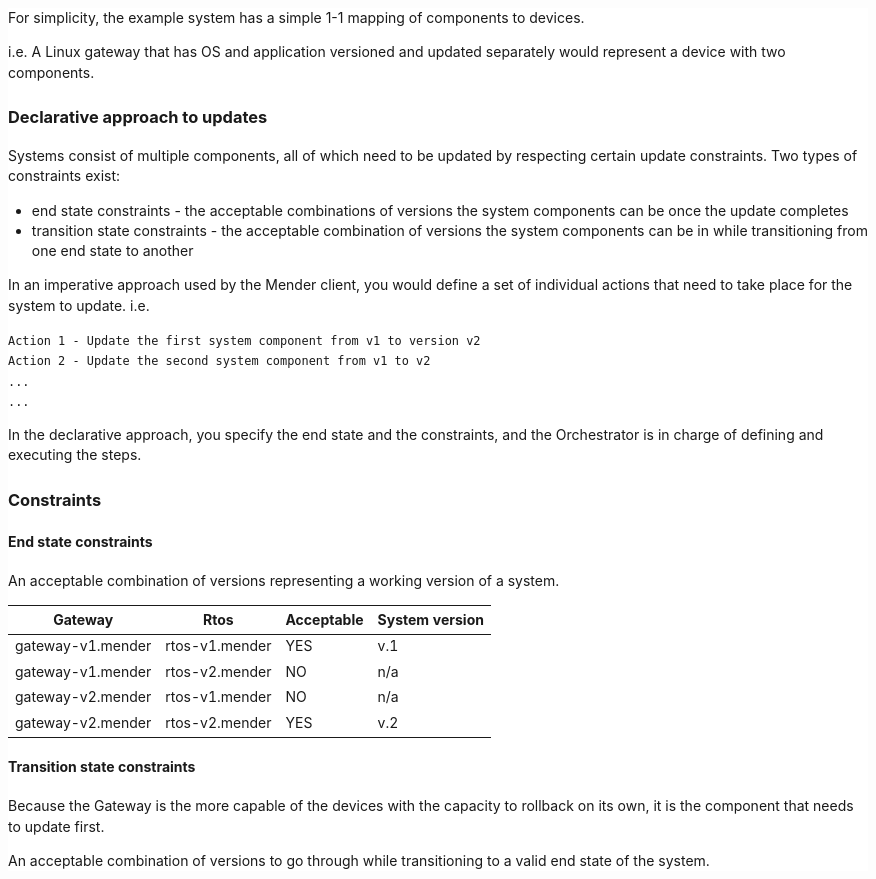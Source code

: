 For simplicity, the example system has a simple 1-1 mapping of components to devices.

i.e.
A Linux gateway that has OS and application versioned and updated separately would represent a device with two components.

### Declarative approach to updates


Systems consist of multiple components, all of which need to be updated by respecting certain update constraints.
Two types of constraints exist:
* end state constraints - the acceptable combinations of versions the system components can be once the update completes
* transition state constraints - the acceptable combination of versions the system components can be in while transitioning from one end state to another

In an imperative approach used by the Mender client, you would define a set of individual actions that need to take place for the system to update.
i.e.

```
Action 1 - Update the first system component from v1 to version v2
Action 2 - Update the second system component from v1 to v2
...
...
```

In the declarative approach, you specify the end state and the constraints, and the Orchestrator is in charge of defining and executing the steps.


### Constraints

#### End state constraints

An acceptable combination of versions representing a working version of a system.


| Gateway            | Rtos             | Acceptable | System version |
|--------------------|------------------|------------|----------------|
| gateway-v1.mender  | rtos-v1.mender   |   YES      |    v.1         |
| gateway-v1.mender  | rtos-v2.mender   |    NO      |    n/a         |
| gateway-v2.mender  | rtos-v1.mender   |    NO      |    n/a         |
| gateway-v2.mender  | rtos-v2.mender   |   YES      |    v.2         |


#### Transition state constraints

Because the Gateway is the more capable of the devices with the capacity to rollback on its own, it is the component that needs to update first.

An acceptable combination of versions to go through while transitioning to a valid end state of the system.
